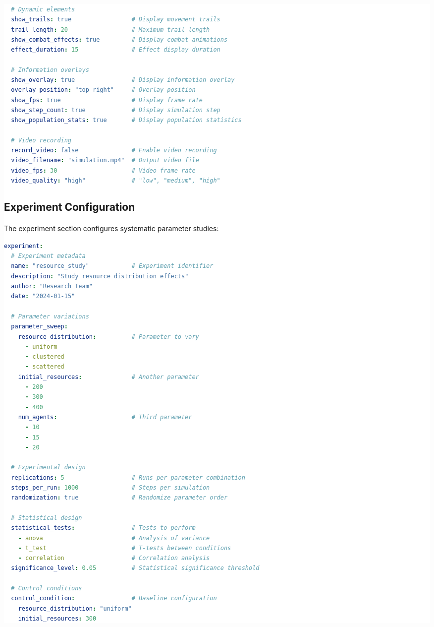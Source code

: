 ```yaml
  # Dynamic elements
  show_trails: true                 # Display movement trails
  trail_length: 20                  # Maximum trail length
  show_combat_effects: true         # Display combat animations
  effect_duration: 15               # Effect display duration

  # Information overlays
  show_overlay: true                # Display information overlay
  overlay_position: "top_right"     # Overlay position
  show_fps: true                    # Display frame rate
  show_step_count: true             # Display simulation step
  show_population_stats: true       # Display population statistics

  # Video recording
  record_video: false               # Enable video recording
  video_filename: "simulation.mp4"  # Output video file
  video_fps: 30                     # Video frame rate
  video_quality: "high"             # "low", "medium", "high"
```

## Experiment Configuration

The experiment section configures systematic parameter studies:

```yaml
experiment:
  # Experiment metadata
  name: "resource_study"            # Experiment identifier
  description: "Study resource distribution effects"
  author: "Research Team"
  date: "2024-01-15"

  # Parameter variations
  parameter_sweep:
    resource_distribution:          # Parameter to vary
      - uniform
      - clustered
      - scattered
    initial_resources:              # Another parameter
      - 200
      - 300
      - 400
    num_agents:                     # Third parameter
      - 10
      - 15
      - 20

  # Experimental design
  replications: 5                   # Runs per parameter combination
  steps_per_run: 1000               # Steps per simulation
  randomization: true               # Randomize parameter order

  # Statistical design
  statistical_tests:                # Tests to perform
    - anova                         # Analysis of variance
    - t_test                        # T-tests between conditions
    - correlation                   # Correlation analysis
  significance_level: 0.05          # Statistical significance threshold

  # Control conditions
  control_condition:                # Baseline configuration
    resource_distribution: "uniform"
    initial_resources: 300
```